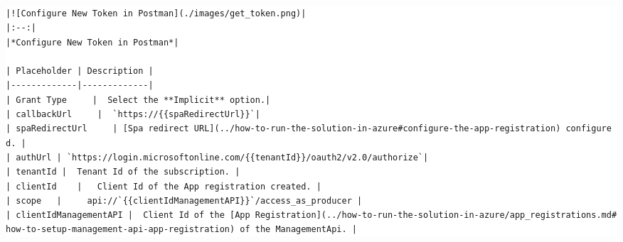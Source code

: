    |![Configure New Token in Postman](./images/get_token.png)|
    |:--:|
    |*Configure New Token in Postman*|

    | Placeholder | Description |
    |-------------|-------------|
    | Grant Type     |  Select the **Implicit** option.|
    | callbackUrl     |  `https://{{spaRedirectUrl}}`|
    | spaRedirectUrl     | [Spa redirect URL](../how-to-run-the-solution-in-azure#configure-the-app-registration) configured. |
    | authUrl | `https://login.microsoftonline.com/{{tenantId}}/oauth2/v2.0/authorize`|
    | tenantId |  Tenant Id of the subscription. |
    | clientId    |   Client Id of the App registration created. |
    | scope   |     api://`{{clientIdManagementAPI}}`/access_as_producer |
    | clientIdManagementAPI |  Client Id of the [App Registration](../how-to-run-the-solution-in-azure/app_registrations.md#how-to-setup-management-api-app-registration) of the ManagementApi. |
